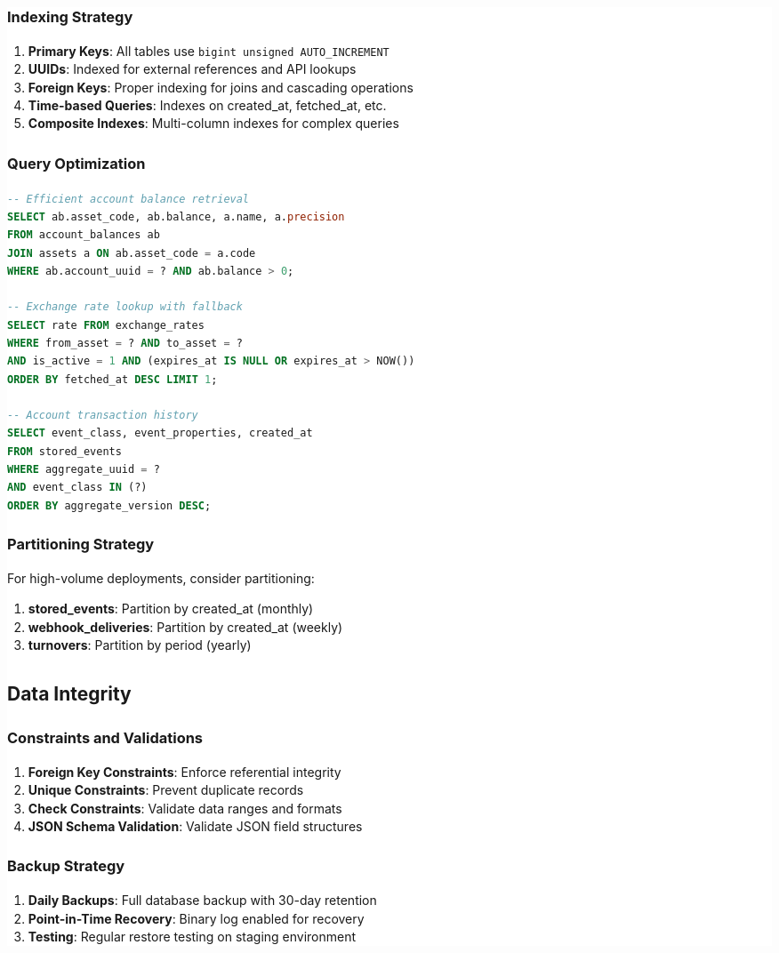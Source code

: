 ### Indexing Strategy

1. **Primary Keys**: All tables use `bigint unsigned AUTO_INCREMENT`
2. **UUIDs**: Indexed for external references and API lookups
3. **Foreign Keys**: Proper indexing for joins and cascading operations
4. **Time-based Queries**: Indexes on created_at, fetched_at, etc.
5. **Composite Indexes**: Multi-column indexes for complex queries

### Query Optimization

```sql
-- Efficient account balance retrieval
SELECT ab.asset_code, ab.balance, a.name, a.precision
FROM account_balances ab
JOIN assets a ON ab.asset_code = a.code
WHERE ab.account_uuid = ? AND ab.balance > 0;

-- Exchange rate lookup with fallback
SELECT rate FROM exchange_rates 
WHERE from_asset = ? AND to_asset = ? 
AND is_active = 1 AND (expires_at IS NULL OR expires_at > NOW())
ORDER BY fetched_at DESC LIMIT 1;

-- Account transaction history
SELECT event_class, event_properties, created_at
FROM stored_events 
WHERE aggregate_uuid = ? 
AND event_class IN (?)
ORDER BY aggregate_version DESC;
```

### Partitioning Strategy

For high-volume deployments, consider partitioning:

1. **stored_events**: Partition by created_at (monthly)
2. **webhook_deliveries**: Partition by created_at (weekly)
3. **turnovers**: Partition by period (yearly)

## Data Integrity

### Constraints and Validations

1. **Foreign Key Constraints**: Enforce referential integrity
2. **Unique Constraints**: Prevent duplicate records
3. **Check Constraints**: Validate data ranges and formats
4. **JSON Schema Validation**: Validate JSON field structures

### Backup Strategy

1. **Daily Backups**: Full database backup with 30-day retention
2. **Point-in-Time Recovery**: Binary log enabled for recovery
3. **Testing**: Regular restore testing on staging environment
